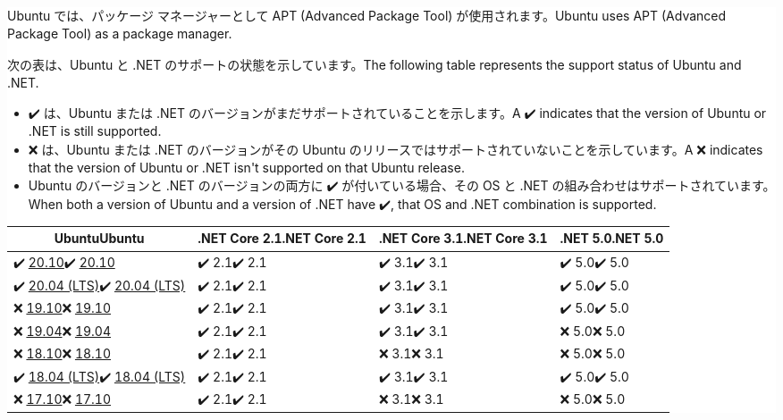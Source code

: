 <span data-ttu-id="95b43-292">Ubuntu では、パッケージ マネージャーとして APT (Advanced Package Tool) が使用されます。</span><span class="sxs-lookup"><span data-stu-id="95b43-292">Ubuntu uses APT (Advanced Package Tool) as a package manager.</span></span>

<span data-ttu-id="95b43-293">次の表は、Ubuntu と .NET のサポートの状態を示しています。</span><span class="sxs-lookup"><span data-stu-id="95b43-293">The following table represents the support status of Ubuntu and .NET.</span></span>

- <span data-ttu-id="95b43-294">✔️ は、Ubuntu または .NET のバージョンがまだサポートされていることを示します。</span><span class="sxs-lookup"><span data-stu-id="95b43-294">A ✔️ indicates that the version of Ubuntu or .NET is still supported.</span></span>
- <span data-ttu-id="95b43-295">❌ は、Ubuntu または .NET のバージョンがその Ubuntu のリリースではサポートされていないことを示しています。</span><span class="sxs-lookup"><span data-stu-id="95b43-295">A ❌ indicates that the version of Ubuntu or .NET isn't supported on that Ubuntu release.</span></span>
- <span data-ttu-id="95b43-296">Ubuntu のバージョンと .NET のバージョンの両方に ✔️ が付いている場合、その OS と .NET の組み合わせはサポートされています。</span><span class="sxs-lookup"><span data-stu-id="95b43-296">When both a version of Ubuntu and a version of .NET have ✔️, that OS and .NET combination is supported.</span></span>

| <span data-ttu-id="95b43-297">Ubuntu</span><span class="sxs-lookup"><span data-stu-id="95b43-297">Ubuntu</span></span>                   | <span data-ttu-id="95b43-298">.NET Core 2.1</span><span class="sxs-lookup"><span data-stu-id="95b43-298">.NET Core 2.1</span></span> | <span data-ttu-id="95b43-299">.NET Core 3.1</span><span class="sxs-lookup"><span data-stu-id="95b43-299">.NET Core 3.1</span></span> | <span data-ttu-id="95b43-300">.NET 5.0</span><span class="sxs-lookup"><span data-stu-id="95b43-300">.NET 5.0</span></span> |
|--------------------------|---------------|---------------|----------------|
| <span data-ttu-id="95b43-301">✔️ [20.10](linux-ubuntu.md#2010-)</span><span class="sxs-lookup"><span data-stu-id="95b43-301">✔️ [20.10](linux-ubuntu.md#2010-)</span></span>       | <span data-ttu-id="95b43-302">✔️ 2.1</span><span class="sxs-lookup"><span data-stu-id="95b43-302">✔️ 2.1</span></span>        | <span data-ttu-id="95b43-303">✔️ 3.1</span><span class="sxs-lookup"><span data-stu-id="95b43-303">✔️ 3.1</span></span>        | <span data-ttu-id="95b43-304">✔️ 5.0</span><span class="sxs-lookup"><span data-stu-id="95b43-304">✔️ 5.0</span></span> |
| <span data-ttu-id="95b43-305">✔️ [20.04 (LTS)](linux-ubuntu.md#2004-)</span><span class="sxs-lookup"><span data-stu-id="95b43-305">✔️ [20.04 (LTS)](linux-ubuntu.md#2004-)</span></span> | <span data-ttu-id="95b43-306">✔️ 2.1</span><span class="sxs-lookup"><span data-stu-id="95b43-306">✔️ 2.1</span></span>        | <span data-ttu-id="95b43-307">✔️ 3.1</span><span class="sxs-lookup"><span data-stu-id="95b43-307">✔️ 3.1</span></span>        | <span data-ttu-id="95b43-308">✔️ 5.0</span><span class="sxs-lookup"><span data-stu-id="95b43-308">✔️ 5.0</span></span> |
| <span data-ttu-id="95b43-309">❌ [19.10](linux-ubuntu.md#1910-)</span><span class="sxs-lookup"><span data-stu-id="95b43-309">❌ [19.10](linux-ubuntu.md#1910-)</span></span>       | <span data-ttu-id="95b43-310">✔️ 2.1</span><span class="sxs-lookup"><span data-stu-id="95b43-310">✔️ 2.1</span></span>        | <span data-ttu-id="95b43-311">✔️ 3.1</span><span class="sxs-lookup"><span data-stu-id="95b43-311">✔️ 3.1</span></span>        | <span data-ttu-id="95b43-312">✔️ 5.0</span><span class="sxs-lookup"><span data-stu-id="95b43-312">✔️ 5.0</span></span> |
| <span data-ttu-id="95b43-313">❌ [19.04](linux-ubuntu.md#1904-)</span><span class="sxs-lookup"><span data-stu-id="95b43-313">❌ [19.04](linux-ubuntu.md#1904-)</span></span>       | <span data-ttu-id="95b43-314">✔️ 2.1</span><span class="sxs-lookup"><span data-stu-id="95b43-314">✔️ 2.1</span></span>        | <span data-ttu-id="95b43-315">✔️ 3.1</span><span class="sxs-lookup"><span data-stu-id="95b43-315">✔️ 3.1</span></span>        | <span data-ttu-id="95b43-316">❌ 5.0</span><span class="sxs-lookup"><span data-stu-id="95b43-316">❌ 5.0</span></span> |
| <span data-ttu-id="95b43-317">❌ [18.10](linux-ubuntu.md#1810-)</span><span class="sxs-lookup"><span data-stu-id="95b43-317">❌ [18.10](linux-ubuntu.md#1810-)</span></span>       | <span data-ttu-id="95b43-318">✔️ 2.1</span><span class="sxs-lookup"><span data-stu-id="95b43-318">✔️ 2.1</span></span>        | <span data-ttu-id="95b43-319">❌ 3.1</span><span class="sxs-lookup"><span data-stu-id="95b43-319">❌ 3.1</span></span>        | <span data-ttu-id="95b43-320">❌ 5.0</span><span class="sxs-lookup"><span data-stu-id="95b43-320">❌ 5.0</span></span> |
| <span data-ttu-id="95b43-321">✔️ [18.04 (LTS)](linux-ubuntu.md#1804-)</span><span class="sxs-lookup"><span data-stu-id="95b43-321">✔️ [18.04 (LTS)](linux-ubuntu.md#1804-)</span></span> | <span data-ttu-id="95b43-322">✔️ 2.1</span><span class="sxs-lookup"><span data-stu-id="95b43-322">✔️ 2.1</span></span>        | <span data-ttu-id="95b43-323">✔️ 3.1</span><span class="sxs-lookup"><span data-stu-id="95b43-323">✔️ 3.1</span></span>        | <span data-ttu-id="95b43-324">✔️ 5.0</span><span class="sxs-lookup"><span data-stu-id="95b43-324">✔️ 5.0</span></span> |
| <span data-ttu-id="95b43-325">❌ [17.10](linux-ubuntu.md#1710-)</span><span class="sxs-lookup"><span data-stu-id="95b43-325">❌ [17.10](linux-ubuntu.md#1710-)</span></span>       | <span data-ttu-id="95b43-326">✔️ 2.1</span><span class="sxs-lookup"><span data-stu-id="95b43-326">✔️ 2.1</span></span>        | <span data-ttu-id="95b43-327">❌ 3.1</span><span class="sxs-lookup"><span data-stu-id="95b43-327">❌ 3.1</span></span>        | <span data-ttu-id="95b43-328">❌ 5.0</span><span class="sxs-lookup"><span data-stu-id="95b43-328">❌ 5.0</span></span> |